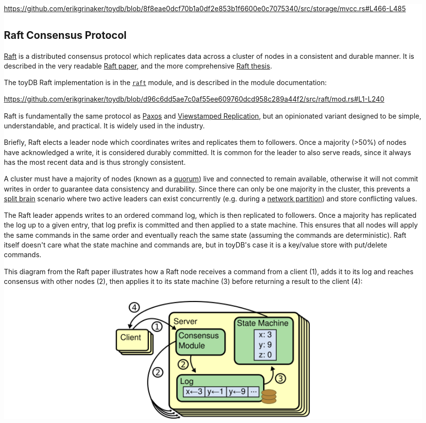 https://github.com/erikgrinaker/toydb/blob/8f8eae0dcf70b1a0df2e853b1f6600e0c7075340/src/storage/mvcc.rs#L466-L485

## Raft Consensus Protocol

[Raft](https://raft.github.io) is a distributed consensus protocol which replicates data across a
cluster of nodes in a consistent and durable manner. It is described in the very readable
[Raft paper](https://raft.github.io/raft.pdf), and the more comprehensive
[Raft thesis](https://web.stanford.edu/~ouster/cgi-bin/papers/OngaroPhD.pdf).

The toyDB Raft implementation is in the [`raft`](https://github.com/erikgrinaker/toydb/tree/213e5c02b09f1a3cac6a8bbd0a81773462f367f5/src/raft)
module, and is described in the module documentation:

https://github.com/erikgrinaker/toydb/blob/d96c6dd5ae7c0af55ee609760dcd958c289a44f2/src/raft/mod.rs#L1-L240

Raft is fundamentally the same protocol as [Paxos](https://lamport.azurewebsites.net/pubs/paxos-simple.pdf)
and [Viewstamped Replication](https://pmg.csail.mit.edu/papers/vr-revisited.pdf), but an
opinionated variant designed to be simple, understandable, and practical. It is widely used in the
industry.

Briefly, Raft elects a leader node which coordinates writes and replicates them to followers. Once a
majority (>50%) of nodes have acknowledged a write, it is considered durably committed. It is common
for the leader to also serve reads, since it always has the most recent data and is thus strongly
consistent.

A cluster must have a majority of nodes (known as a [quorum](https://en.wikipedia.org/wiki/Quorum_(distributed_computing)))
live and connected to remain available, otherwise it will not commit writes in order to guarantee
data consistency and durability. Since there can only be one majority in the cluster, this prevents
a [split brain](https://en.wikipedia.org/wiki/Split-brain_(computing)) scenario where two active
leaders can exist concurrently (e.g. during a [network partition](https://en.wikipedia.org/wiki/Network_partition))
and store conflicting values.

The Raft leader appends writes to an ordered command log, which is then replicated to followers.
Once a majority has replicated the log up to a given entry, that log prefix is committed and then
applied to a state machine. This ensures that all nodes will apply the same commands in the same
order and eventually reach the same state (assuming the commands are deterministic). Raft itself
doesn't care what the state machine and commands are, but in toyDB's case it is a key/value store
with put/delete commands.

This diagram from the Raft paper illustrates how a Raft node receives a command from a client (1),
adds it to its log and reaches consensus with other nodes (2), then applies it to its state machine
(3) before returning a result to the client (4):

<img src="./images/raft.svg" alt="Raft node" width="400" style="display: block; margin: 30px auto;">

